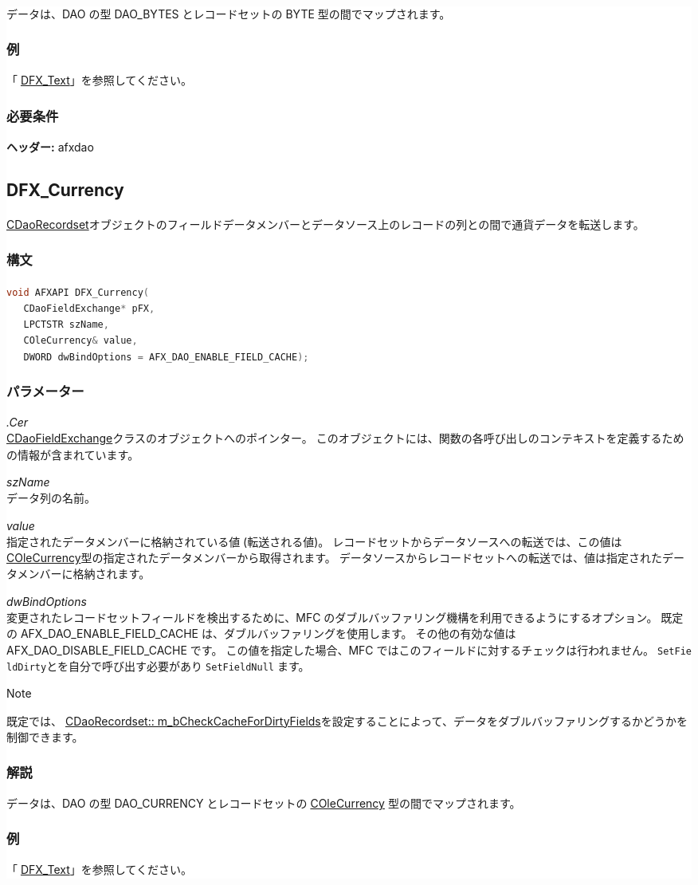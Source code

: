 データは、DAO の型 DAO_BYTES とレコードセットの BYTE 型の間でマップされます。

### <a name="example"></a>例

「 [DFX_Text](#dfx_text)」を参照してください。

### <a name="requirements"></a>必要条件

**ヘッダー:** afxdao

## <a name="dfx_currency"></a><a name="dfx_currency"></a> DFX_Currency

[CDaoRecordset](cdaorecordset-class.md)オブジェクトのフィールドデータメンバーとデータソース上のレコードの列との間で通貨データを転送します。

### <a name="syntax"></a>構文

```cpp
void AFXAPI DFX_Currency(
   CDaoFieldExchange* pFX,
   LPCTSTR szName,
   COleCurrency& value,
   DWORD dwBindOptions = AFX_DAO_ENABLE_FIELD_CACHE);
```

### <a name="parameters"></a>パラメーター

*.Cer*<br/>
[CDaoFieldExchange](cdaofieldexchange-class.md)クラスのオブジェクトへのポインター。 このオブジェクトには、関数の各呼び出しのコンテキストを定義するための情報が含まれています。

*szName*<br/>
データ列の名前。

*value*<br/>
指定されたデータメンバーに格納されている値 (転送される値)。 レコードセットからデータソースへの転送では、この値は [COleCurrency](colecurrency-class.md)型の指定されたデータメンバーから取得されます。 データソースからレコードセットへの転送では、値は指定されたデータメンバーに格納されます。

*dwBindOptions*<br/>
変更されたレコードセットフィールドを検出するために、MFC のダブルバッファリング機構を利用できるようにするオプション。 既定の AFX_DAO_ENABLE_FIELD_CACHE は、ダブルバッファリングを使用します。 その他の有効な値は AFX_DAO_DISABLE_FIELD_CACHE です。 この値を指定した場合、MFC ではこのフィールドに対するチェックは行われません。 `SetFieldDirty`とを自分で呼び出す必要があり `SetFieldNull` ます。

> [!NOTE]
> 既定では、 [CDaoRecordset:: m_bCheckCacheForDirtyFields](cdaorecordset-class.md#m_bcheckcachefordirtyfields)を設定することによって、データをダブルバッファリングするかどうかを制御できます。

### <a name="remarks"></a>解説

データは、DAO の型 DAO_CURRENCY とレコードセットの [COleCurrency](colecurrency-class.md) 型の間でマップされます。

### <a name="example"></a>例

「 [DFX_Text](#dfx_text)」を参照してください。
